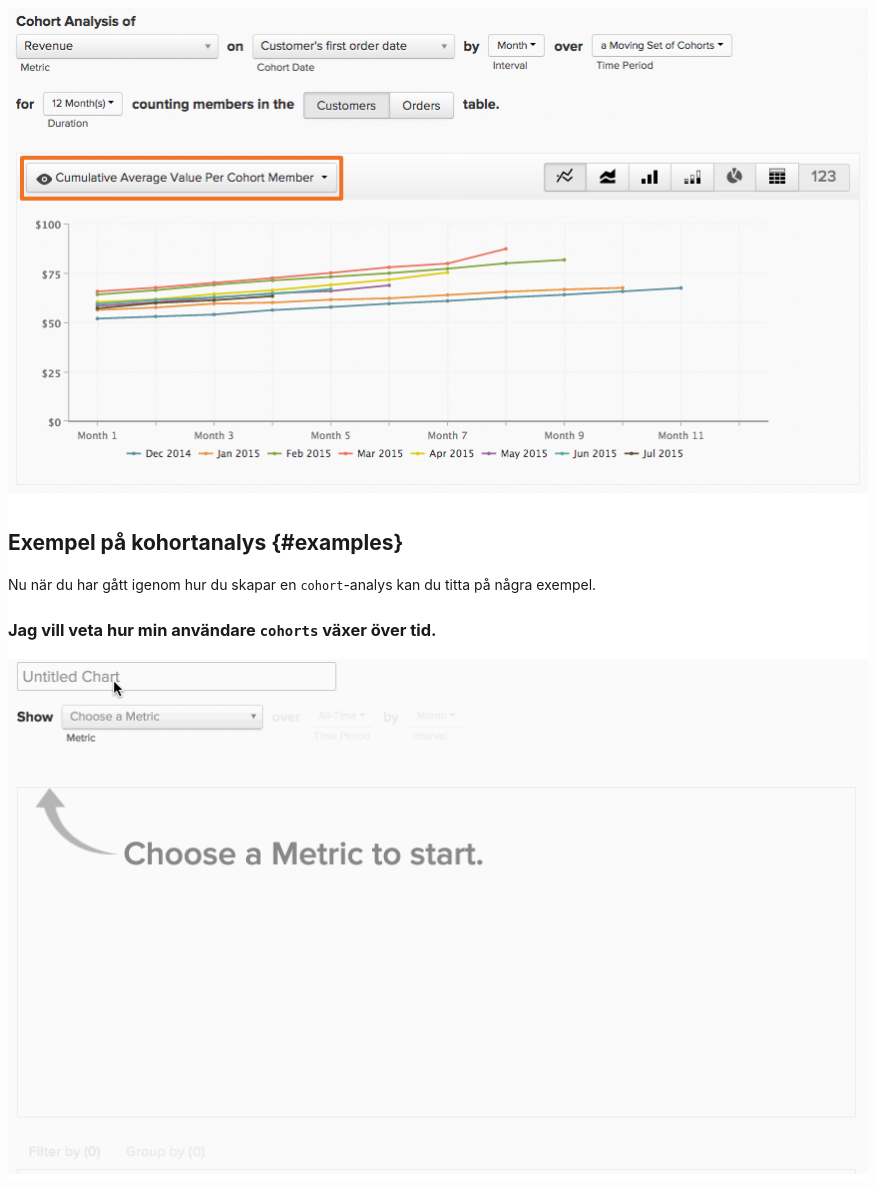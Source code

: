 ![Perspektivmenyn Kohort med olika visningsalternativ](../../assets/Cohort_Perspective_Menu.png)

## Exempel på kohortanalys {#examples}

Nu när du har gått igenom hur du skapar en `cohort`-analys kan du titta på några exempel.

### Jag vill veta hur min användare `cohorts` växer över tid.

![Användaren `cohorts` växer över tid](../../assets/cohort1.gif)
